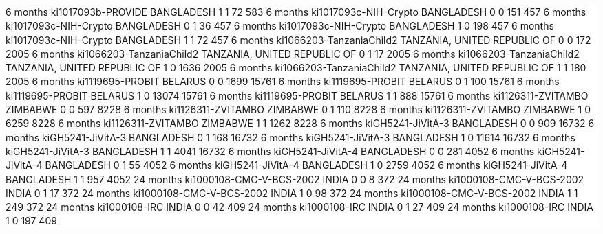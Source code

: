 6 months    ki1017093b-PROVIDE         BANGLADESH                     1                1       72     583
6 months    ki1017093c-NIH-Crypto      BANGLADESH                     0                0      151     457
6 months    ki1017093c-NIH-Crypto      BANGLADESH                     0                1       36     457
6 months    ki1017093c-NIH-Crypto      BANGLADESH                     1                0      198     457
6 months    ki1017093c-NIH-Crypto      BANGLADESH                     1                1       72     457
6 months    ki1066203-TanzaniaChild2   TANZANIA, UNITED REPUBLIC OF   0                0      172    2005
6 months    ki1066203-TanzaniaChild2   TANZANIA, UNITED REPUBLIC OF   0                1       17    2005
6 months    ki1066203-TanzaniaChild2   TANZANIA, UNITED REPUBLIC OF   1                0     1636    2005
6 months    ki1066203-TanzaniaChild2   TANZANIA, UNITED REPUBLIC OF   1                1      180    2005
6 months    ki1119695-PROBIT           BELARUS                        0                0     1699   15761
6 months    ki1119695-PROBIT           BELARUS                        0                1      100   15761
6 months    ki1119695-PROBIT           BELARUS                        1                0    13074   15761
6 months    ki1119695-PROBIT           BELARUS                        1                1      888   15761
6 months    ki1126311-ZVITAMBO         ZIMBABWE                       0                0      597    8228
6 months    ki1126311-ZVITAMBO         ZIMBABWE                       0                1      110    8228
6 months    ki1126311-ZVITAMBO         ZIMBABWE                       1                0     6259    8228
6 months    ki1126311-ZVITAMBO         ZIMBABWE                       1                1     1262    8228
6 months    kiGH5241-JiVitA-3          BANGLADESH                     0                0      909   16732
6 months    kiGH5241-JiVitA-3          BANGLADESH                     0                1      168   16732
6 months    kiGH5241-JiVitA-3          BANGLADESH                     1                0    11614   16732
6 months    kiGH5241-JiVitA-3          BANGLADESH                     1                1     4041   16732
6 months    kiGH5241-JiVitA-4          BANGLADESH                     0                0      281    4052
6 months    kiGH5241-JiVitA-4          BANGLADESH                     0                1       55    4052
6 months    kiGH5241-JiVitA-4          BANGLADESH                     1                0     2759    4052
6 months    kiGH5241-JiVitA-4          BANGLADESH                     1                1      957    4052
24 months   ki1000108-CMC-V-BCS-2002   INDIA                          0                0        8     372
24 months   ki1000108-CMC-V-BCS-2002   INDIA                          0                1       17     372
24 months   ki1000108-CMC-V-BCS-2002   INDIA                          1                0       98     372
24 months   ki1000108-CMC-V-BCS-2002   INDIA                          1                1      249     372
24 months   ki1000108-IRC              INDIA                          0                0       42     409
24 months   ki1000108-IRC              INDIA                          0                1       27     409
24 months   ki1000108-IRC              INDIA                          1                0      197     409